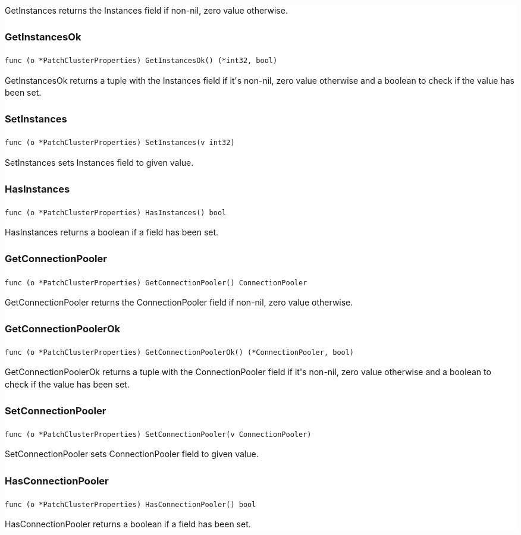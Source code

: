 GetInstances returns the Instances field if non-nil, zero value otherwise.

### GetInstancesOk

`func (o *PatchClusterProperties) GetInstancesOk() (*int32, bool)`

GetInstancesOk returns a tuple with the Instances field if it's non-nil, zero value otherwise
and a boolean to check if the value has been set.

### SetInstances

`func (o *PatchClusterProperties) SetInstances(v int32)`

SetInstances sets Instances field to given value.

### HasInstances

`func (o *PatchClusterProperties) HasInstances() bool`

HasInstances returns a boolean if a field has been set.

### GetConnectionPooler

`func (o *PatchClusterProperties) GetConnectionPooler() ConnectionPooler`

GetConnectionPooler returns the ConnectionPooler field if non-nil, zero value otherwise.

### GetConnectionPoolerOk

`func (o *PatchClusterProperties) GetConnectionPoolerOk() (*ConnectionPooler, bool)`

GetConnectionPoolerOk returns a tuple with the ConnectionPooler field if it's non-nil, zero value otherwise
and a boolean to check if the value has been set.

### SetConnectionPooler

`func (o *PatchClusterProperties) SetConnectionPooler(v ConnectionPooler)`

SetConnectionPooler sets ConnectionPooler field to given value.

### HasConnectionPooler

`func (o *PatchClusterProperties) HasConnectionPooler() bool`

HasConnectionPooler returns a boolean if a field has been set.


